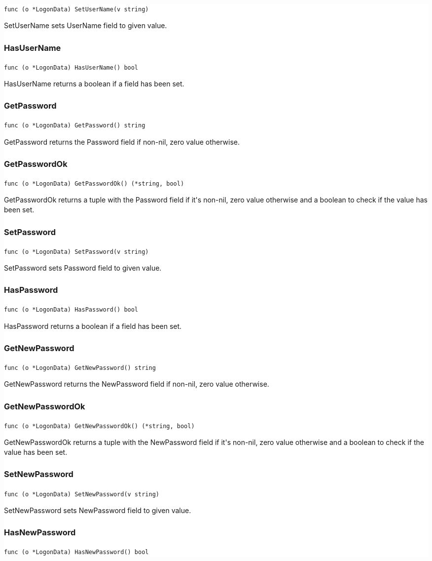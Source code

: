 `func (o *LogonData) SetUserName(v string)`

SetUserName sets UserName field to given value.

### HasUserName

`func (o *LogonData) HasUserName() bool`

HasUserName returns a boolean if a field has been set.

### GetPassword

`func (o *LogonData) GetPassword() string`

GetPassword returns the Password field if non-nil, zero value otherwise.

### GetPasswordOk

`func (o *LogonData) GetPasswordOk() (*string, bool)`

GetPasswordOk returns a tuple with the Password field if it's non-nil, zero value otherwise
and a boolean to check if the value has been set.

### SetPassword

`func (o *LogonData) SetPassword(v string)`

SetPassword sets Password field to given value.

### HasPassword

`func (o *LogonData) HasPassword() bool`

HasPassword returns a boolean if a field has been set.

### GetNewPassword

`func (o *LogonData) GetNewPassword() string`

GetNewPassword returns the NewPassword field if non-nil, zero value otherwise.

### GetNewPasswordOk

`func (o *LogonData) GetNewPasswordOk() (*string, bool)`

GetNewPasswordOk returns a tuple with the NewPassword field if it's non-nil, zero value otherwise
and a boolean to check if the value has been set.

### SetNewPassword

`func (o *LogonData) SetNewPassword(v string)`

SetNewPassword sets NewPassword field to given value.

### HasNewPassword

`func (o *LogonData) HasNewPassword() bool`
